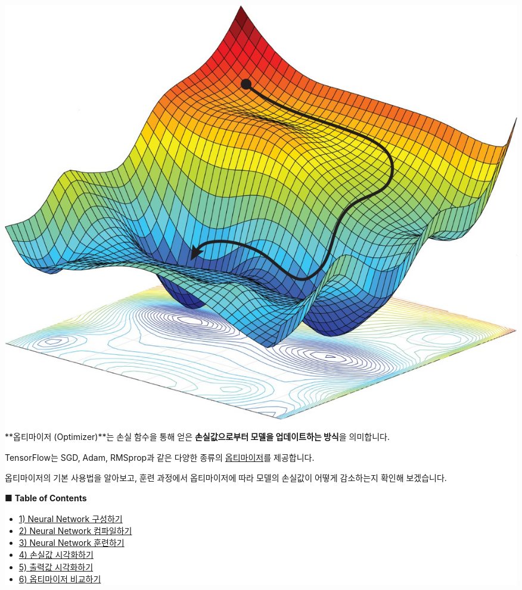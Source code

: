 ![옵티마이저 사용하기](.\Images\basics_of_optimizer_00.png)



**옵티마이저 (Optimizer)**는 손실 함수을 통해 얻은 **손실값으로부터 모델을 업데이트하는 방식**을 의미합니다.

TensorFlow는 SGD, Adam, RMSprop과 같은 다양한 종류의 [옵티마이저](https://www.tensorflow.org/api_docs/python/tf/keras/optimizers)를 제공합니다.

옵티마이저의 기본 사용법을 알아보고, 훈련 과정에서 옵티마이저에 따라 모델의 손실값이 어떻게 감소하는지 확인해 보겠습니다.

■ **Table of Contents**

- [1) Neural Network 구성하기](https://codetorial.net/tensorflow/basics_of_optimizer.html#neural-network)
- [2) Neural Network 컴파일하기](https://codetorial.net/tensorflow/basics_of_optimizer.html#id3)
- [3) Neural Network 훈련하기](https://codetorial.net/tensorflow/basics_of_optimizer.html#id4)
- [4) 손실값 시각화하기](https://codetorial.net/tensorflow/basics_of_optimizer.html#id5)
- [5) 출력값 시각화하기](https://codetorial.net/tensorflow/basics_of_optimizer.html#id6)
- [6) 옵티마이저 비교하기](https://codetorial.net/tensorflow/basics_of_optimizer.html#id8)
